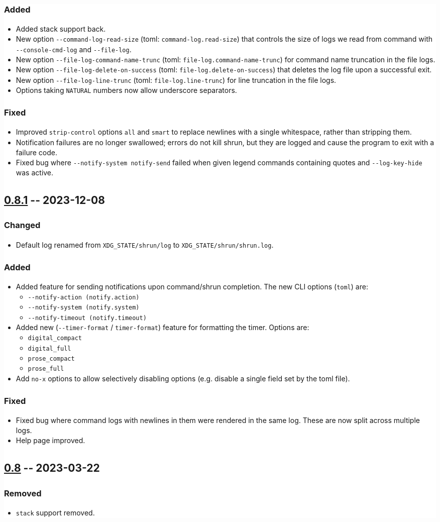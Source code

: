 ### Added
* Added stack support back.
* New option `--command-log-read-size` (toml: `command-log.read-size`) that controls
  the size of logs we read from command with `--console-cmd-log` and
  `--file-log`.
* New option `--file-log-command-name-trunc` (toml: `file-log.command-name-trunc`)
  for command name truncation in the file logs.
* New option `--file-log-delete-on-success`
  (toml: `file-log.delete-on-success`) that deletes the log file upon a
  successful exit.
* New option `--file-log-line-trunc`
  (toml: `file-log.line-trunc`) for line truncation in the file logs.
* Options taking `NATURAL` numbers now allow underscore separators.

### Fixed
* Improved `strip-control` options `all` and `smart` to replace newlines with
  a single whitespace, rather than stripping them.
* Notification failures are no longer swallowed; errors do not kill shrun,
  but they are logged and cause the program to exit with a failure code.
* Fixed bug where `--notify-system notify-send` failed when given legend
  commands containing quotes and `--log-key-hide` was active.

## [0.8.1] -- 2023-12-08
### Changed
* Default log renamed from `XDG_STATE/shrun/log` to
  `XDG_STATE/shrun/shrun.log`.

### Added
* Added feature for sending notifications upon command/shrun completion.
  The new CLI options (`toml`) are:
  * `--notify-action (notify.action)`
  * `--notify-system (notify.system)`
  * `--notify-timeout (notify.timeout)`
* Added new (`--timer-format` / `timer-format`) feature for formatting the
  timer. Options are:
  * `digital_compact`
  * `digital_full`
  * `prose_compact`
  * `prose_full`
* Add `no-x` options to allow selectively disabling options (e.g. disable a
  single field set by the toml file).

### Fixed
* Fixed bug where command logs with newlines in them were rendered in the same
  log. These are now split across multiple logs.
* Help page improved.

## [0.8] -- 2023-03-22
### Removed
* `stack` support removed.


[Unreleased]: https://github.com/tbidne/shrun/compare/0.9.2...main
[0.9.2]: https://github.com/tbidne/shrun/compare/0.9.1...0.9.2
[0.9.1]: https://github.com/tbidne/shrun/compare/0.9...0.9.1
[0.9]: https://github.com/tbidne/shrun/compare/0.8.1...0.9
[0.8.1]: https://github.com/tbidne/shrun/compare/0.8...0.8.1
[0.8]: https://github.com/tbidne/shrun/compare/0.7...0.8
[0.7]: https://github.com/tbidne/shrun/compare/0.6...0.7
[0.6]: https://github.com/tbidne/shrun/compare/0.5...0.6
[0.5]: https://github.com/tbidne/shrun/compare/0.4..0.5
[0.4]: https://github.com/tbidne/shrun/compare/0.3..0.4
[0.3]: https://github.com/tbidne/shrun/compare/0.2.0.1..0.3
[0.2.0.1]: https://github.com/tbidne/shrun/compare/0.2..0.2.0.1
[0.2]: https://github.com/tbidne/shrun/compare/0.1..0.2
[0.1]: https://github.com/tbidne/shrun/releases/tag/0.1